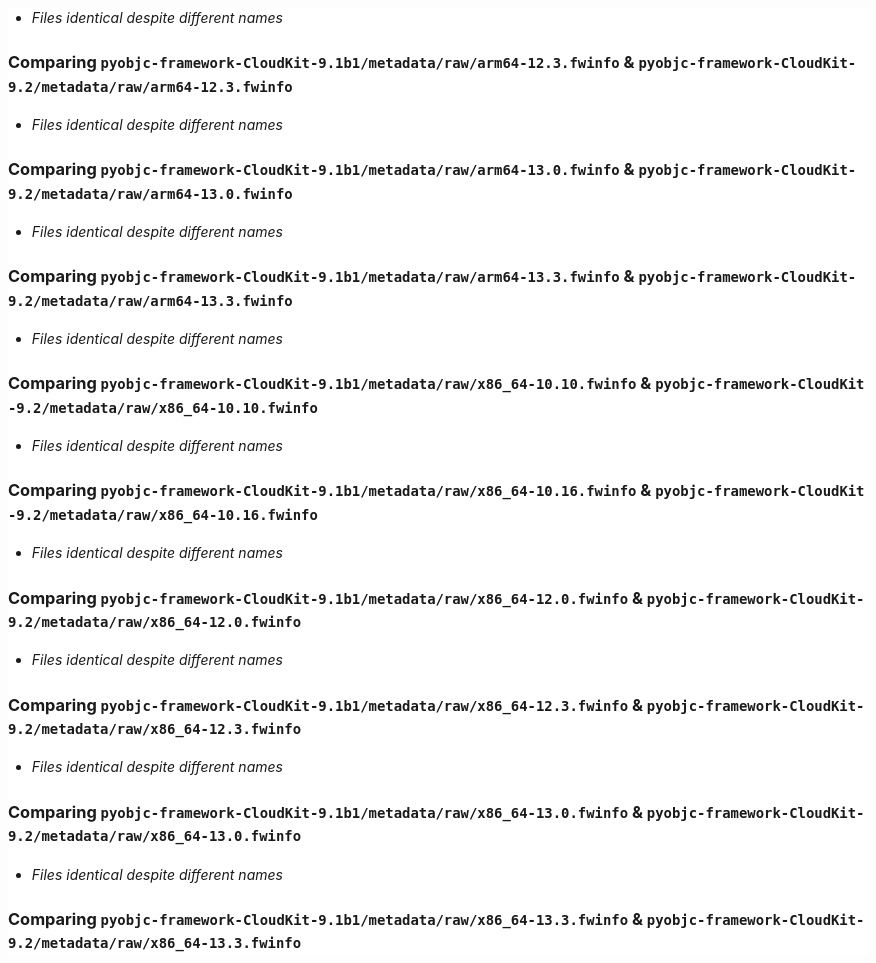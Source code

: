  * *Files identical despite different names*

### Comparing `pyobjc-framework-CloudKit-9.1b1/metadata/raw/arm64-12.3.fwinfo` & `pyobjc-framework-CloudKit-9.2/metadata/raw/arm64-12.3.fwinfo`

 * *Files identical despite different names*

### Comparing `pyobjc-framework-CloudKit-9.1b1/metadata/raw/arm64-13.0.fwinfo` & `pyobjc-framework-CloudKit-9.2/metadata/raw/arm64-13.0.fwinfo`

 * *Files identical despite different names*

### Comparing `pyobjc-framework-CloudKit-9.1b1/metadata/raw/arm64-13.3.fwinfo` & `pyobjc-framework-CloudKit-9.2/metadata/raw/arm64-13.3.fwinfo`

 * *Files identical despite different names*

### Comparing `pyobjc-framework-CloudKit-9.1b1/metadata/raw/x86_64-10.10.fwinfo` & `pyobjc-framework-CloudKit-9.2/metadata/raw/x86_64-10.10.fwinfo`

 * *Files identical despite different names*

### Comparing `pyobjc-framework-CloudKit-9.1b1/metadata/raw/x86_64-10.16.fwinfo` & `pyobjc-framework-CloudKit-9.2/metadata/raw/x86_64-10.16.fwinfo`

 * *Files identical despite different names*

### Comparing `pyobjc-framework-CloudKit-9.1b1/metadata/raw/x86_64-12.0.fwinfo` & `pyobjc-framework-CloudKit-9.2/metadata/raw/x86_64-12.0.fwinfo`

 * *Files identical despite different names*

### Comparing `pyobjc-framework-CloudKit-9.1b1/metadata/raw/x86_64-12.3.fwinfo` & `pyobjc-framework-CloudKit-9.2/metadata/raw/x86_64-12.3.fwinfo`

 * *Files identical despite different names*

### Comparing `pyobjc-framework-CloudKit-9.1b1/metadata/raw/x86_64-13.0.fwinfo` & `pyobjc-framework-CloudKit-9.2/metadata/raw/x86_64-13.0.fwinfo`

 * *Files identical despite different names*

### Comparing `pyobjc-framework-CloudKit-9.1b1/metadata/raw/x86_64-13.3.fwinfo` & `pyobjc-framework-CloudKit-9.2/metadata/raw/x86_64-13.3.fwinfo`
